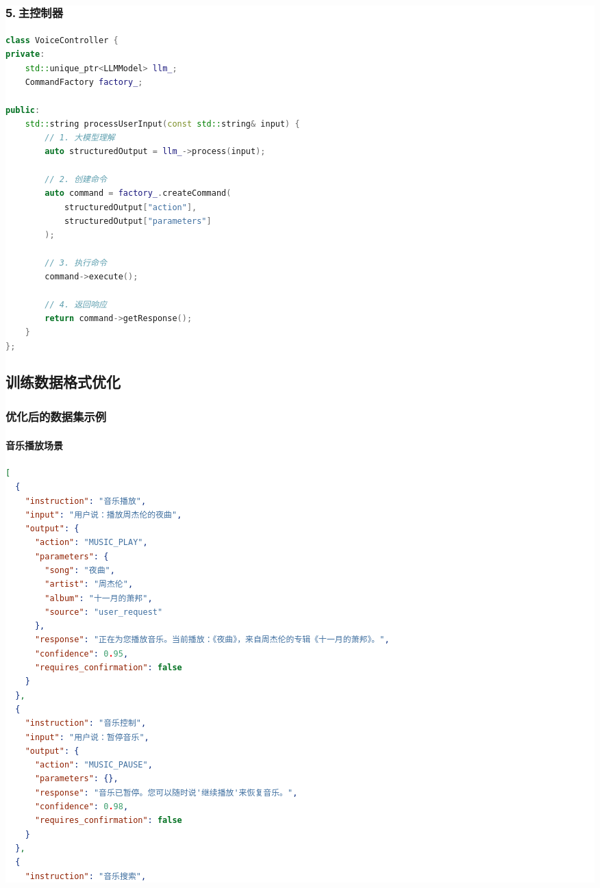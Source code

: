 ### 5. 主控制器
```cpp
class VoiceController {
private:
    std::unique_ptr<LLMModel> llm_;
    CommandFactory factory_;
    
public:
    std::string processUserInput(const std::string& input) {
        // 1. 大模型理解
        auto structuredOutput = llm_->process(input);
        
        // 2. 创建命令
        auto command = factory_.createCommand(
            structuredOutput["action"],
            structuredOutput["parameters"]
        );
        
        // 3. 执行命令
        command->execute();
        
        // 4. 返回响应
        return command->getResponse();
    }
};
```

## 训练数据格式优化

### 优化后的数据集示例

#### 音乐播放场景
```json
[
  {
    "instruction": "音乐播放",
    "input": "用户说：播放周杰伦的夜曲",
    "output": {
      "action": "MUSIC_PLAY",
      "parameters": {
        "song": "夜曲",
        "artist": "周杰伦",
        "album": "十一月的萧邦",
        "source": "user_request"
      },
      "response": "正在为您播放音乐。当前播放：《夜曲》，来自周杰伦的专辑《十一月的萧邦》。",
      "confidence": 0.95,
      "requires_confirmation": false
    }
  },
  {
    "instruction": "音乐控制",
    "input": "用户说：暂停音乐",
    "output": {
      "action": "MUSIC_PAUSE",
      "parameters": {},
      "response": "音乐已暂停。您可以随时说'继续播放'来恢复音乐。",
      "confidence": 0.98,
      "requires_confirmation": false
    }
  },
  {
    "instruction": "音乐搜索",
```